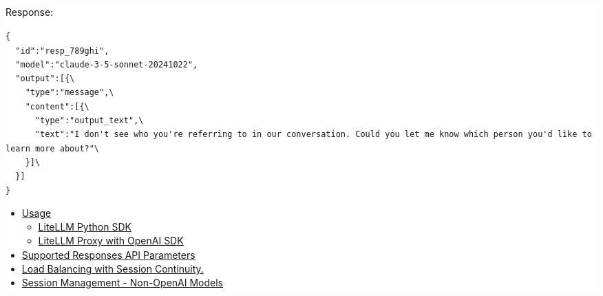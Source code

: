 Response:

```codeBlockLines_e6Vv
{
  "id":"resp_789ghi",
  "model":"claude-3-5-sonnet-20241022",
  "output":[{\
    "type":"message",\
    "content":[{\
      "type":"output_text",\
      "text":"I don't see who you're referring to in our conversation. Could you let me know which person you'd like to learn more about?"\
    }]\
  }]
}

```

- [Usage](https://docs.litellm.ai/docs/response_api#usage)
  - [LiteLLM Python SDK](https://docs.litellm.ai/docs/response_api#litellm-python-sdk)
  - [LiteLLM Proxy with OpenAI SDK](https://docs.litellm.ai/docs/response_api#litellm-proxy-with-openai-sdk)
- [Supported Responses API Parameters](https://docs.litellm.ai/docs/response_api#supported-responses-api-parameters)
- [Load Balancing with Session Continuity.](https://docs.litellm.ai/docs/response_api#load-balancing-with-session-continuity)
- [Session Management - Non-OpenAI Models](https://docs.litellm.ai/docs/response_api#session-management---non-openai-models)